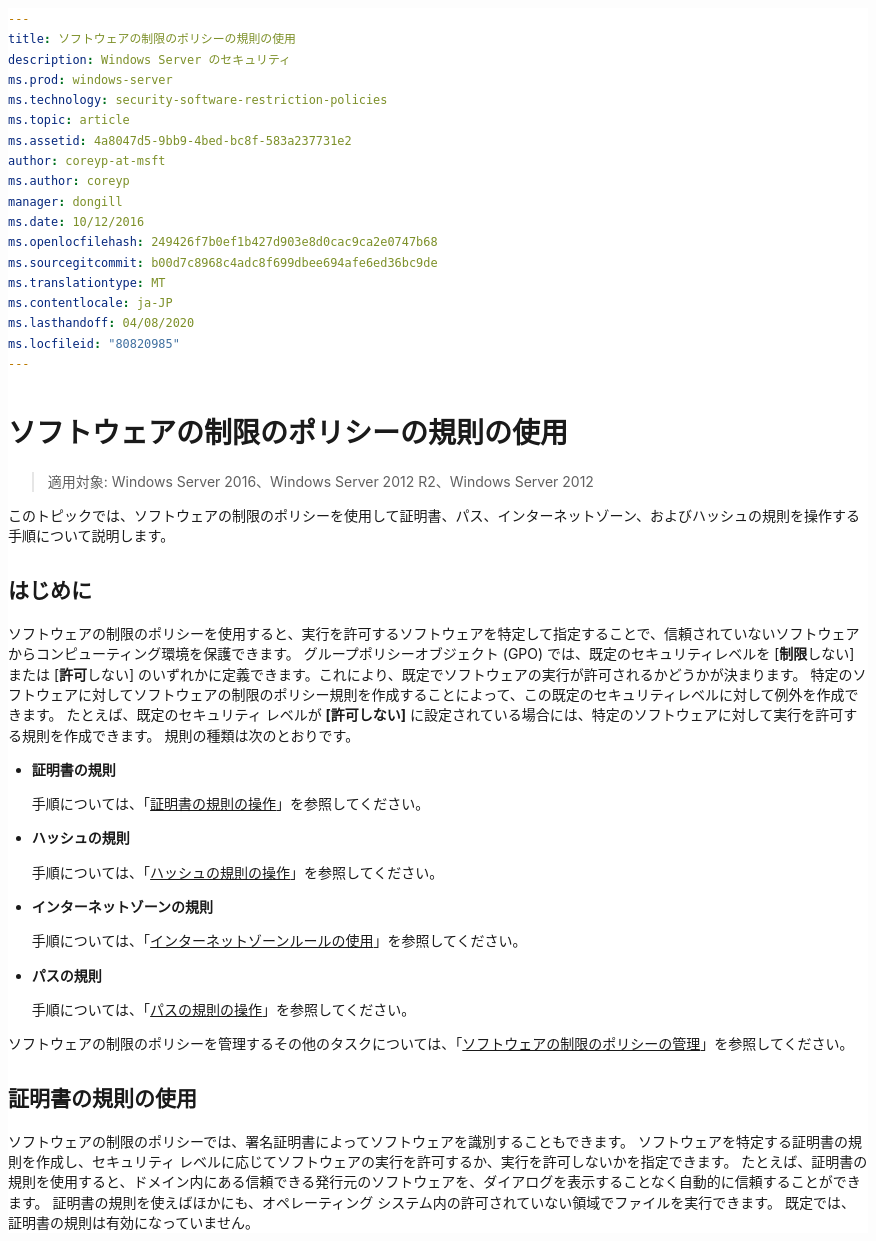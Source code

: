 ```yaml
---
title: ソフトウェアの制限のポリシーの規則の使用
description: Windows Server のセキュリティ
ms.prod: windows-server
ms.technology: security-software-restriction-policies
ms.topic: article
ms.assetid: 4a8047d5-9bb9-4bed-bc8f-583a237731e2
author: coreyp-at-msft
ms.author: coreyp
manager: dongill
ms.date: 10/12/2016
ms.openlocfilehash: 249426f7b0ef1b427d903e8d0cac9ca2e0747b68
ms.sourcegitcommit: b00d7c8968c4adc8f699dbee694afe6ed36bc9de
ms.translationtype: MT
ms.contentlocale: ja-JP
ms.lasthandoff: 04/08/2020
ms.locfileid: "80820985"
---
```

# <a name="work-with-software-restriction-policies-rules"></a>ソフトウェアの制限のポリシーの規則の使用

>適用対象: Windows Server 2016、Windows Server 2012 R2、Windows Server 2012

このトピックでは、ソフトウェアの制限のポリシーを使用して証明書、パス、インターネットゾーン、およびハッシュの規則を操作する手順について説明します。

## <a name="introduction"></a>はじめに
ソフトウェアの制限のポリシーを使用すると、実行を許可するソフトウェアを特定して指定することで、信頼されていないソフトウェアからコンピューティング環境を保護できます。 グループポリシーオブジェクト (GPO) では、既定のセキュリティレベルを [**制限**しない] または [**許可**しない] のいずれかに定義できます。これにより、既定でソフトウェアの実行が許可されるかどうかが決まります。 特定のソフトウェアに対してソフトウェアの制限のポリシー規則を作成することによって、この既定のセキュリティレベルに対して例外を作成できます。 たとえば、既定のセキュリティ レベルが **[許可しない]** に設定されている場合には、特定のソフトウェアに対して実行を許可する規則を作成できます。 規則の種類は次のとおりです。

-   **証明書の規則**

    手順については、「[証明書の規則の操作](#BKMK_Cert_Rules)」を参照してください。

-   **ハッシュの規則**

    手順については、「[ハッシュの規則の操作](#BKMK_Hash_Rules)」を参照してください。

-   **インターネットゾーンの規則**

    手順については、「[インターネットゾーンルールの使用](#BKMK_Internet_Zone_Rules)」を参照してください。

-   **パスの規則**

    手順については、「[パスの規則の操作](#BKMK_Path_Rules)」を参照してください。

ソフトウェアの制限のポリシーを管理するその他のタスクについては、「[ソフトウェアの制限のポリシーの管理](administer-software-restriction-policies.md)」を参照してください。

## <a name="working-with-certificate-rules"></a><a name="BKMK_Cert_Rules"></a>証明書の規則の使用
ソフトウェアの制限のポリシーでは、署名証明書によってソフトウェアを識別することもできます。 ソフトウェアを特定する証明書の規則を作成し、セキュリティ レベルに応じてソフトウェアの実行を許可するか、実行を許可しないかを指定できます。 たとえば、証明書の規則を使用すると、ドメイン内にある信頼できる発行元のソフトウェアを、ダイアログを表示することなく自動的に信頼することができます。 証明書の規則を使えばほかにも、オペレーティング システム内の許可されていない領域でファイルを実行できます。 既定では、証明書の規則は有効になっていません。
